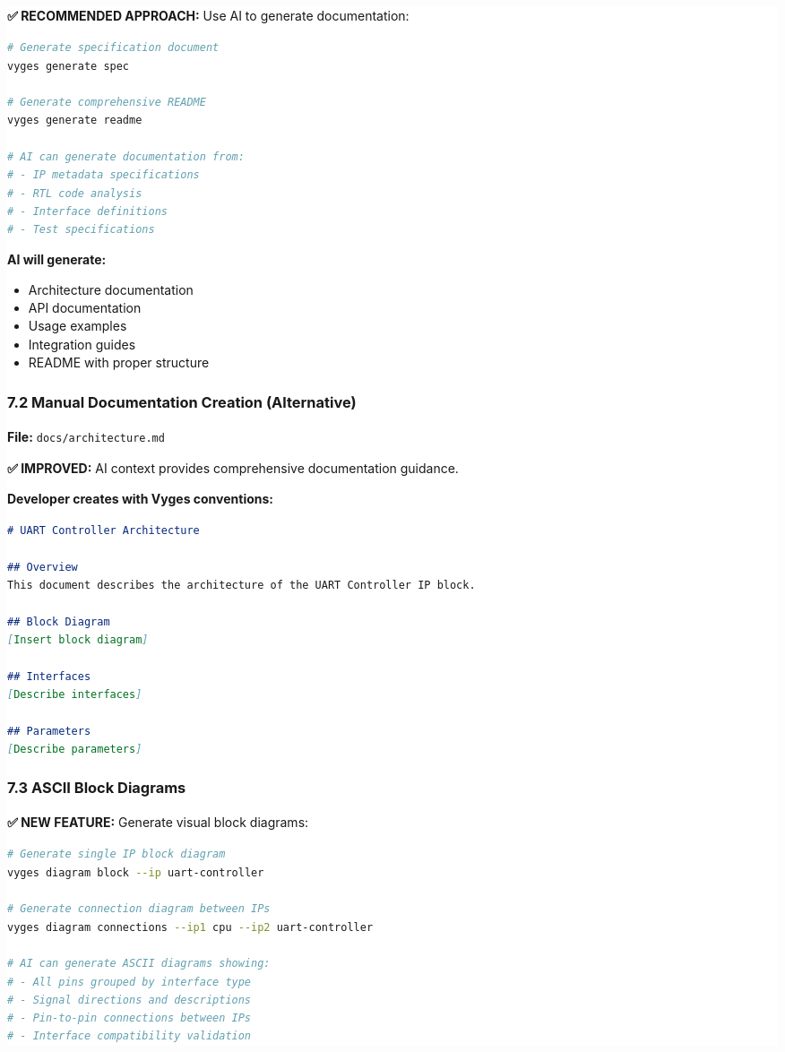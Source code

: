 **✅ RECOMMENDED APPROACH:** Use AI to generate documentation:

```bash
# Generate specification document
vyges generate spec

# Generate comprehensive README
vyges generate readme

# AI can generate documentation from:
# - IP metadata specifications
# - RTL code analysis
# - Interface definitions
# - Test specifications
```

**AI will generate:**
- Architecture documentation
- API documentation
- Usage examples
- Integration guides
- README with proper structure

### 7.2 Manual Documentation Creation (Alternative)
**File:** `docs/architecture.md`

**✅ IMPROVED:** AI context provides comprehensive documentation guidance.

**Developer creates with Vyges conventions:**

```markdown
# UART Controller Architecture

## Overview
This document describes the architecture of the UART Controller IP block.

## Block Diagram
[Insert block diagram]

## Interfaces
[Describe interfaces]

## Parameters
[Describe parameters]
```

### 7.3 ASCII Block Diagrams
**✅ NEW FEATURE:** Generate visual block diagrams:

```bash
# Generate single IP block diagram
vyges diagram block --ip uart-controller

# Generate connection diagram between IPs
vyges diagram connections --ip1 cpu --ip2 uart-controller

# AI can generate ASCII diagrams showing:
# - All pins grouped by interface type
# - Signal directions and descriptions
# - Pin-to-pin connections between IPs
# - Interface compatibility validation
```
